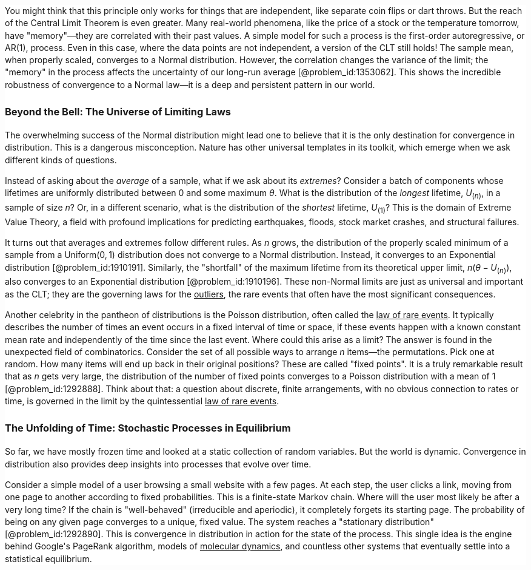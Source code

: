 You might think that this principle only works for things that are independent, like separate coin flips or dart throws. But the reach of the Central Limit Theorem is even greater. Many real-world phenomena, like the price of a stock or the temperature tomorrow, have "memory"—they are correlated with their past values. A simple model for such a process is the first-order autoregressive, or AR(1), process. Even in this case, where the data points are not independent, a version of the CLT still holds! The sample mean, when properly scaled, converges to a Normal distribution. However, the correlation changes the variance of the limit; the "memory" in the process affects the uncertainty of our long-run average [@problem_id:1353062]. This shows the incredible robustness of convergence to a Normal law—it is a deep and persistent pattern in our world.

### Beyond the Bell: The Universe of Limiting Laws

The overwhelming success of the Normal distribution might lead one to believe that it is the only destination for convergence in distribution. This is a dangerous misconception. Nature has other universal templates in its toolkit, which emerge when we ask different kinds of questions.

Instead of asking about the *average* of a sample, what if we ask about its *extremes*? Consider a batch of components whose lifetimes are uniformly distributed between 0 and some maximum $\theta$. What is the distribution of the *longest* lifetime, $U_{(n)}$, in a sample of size $n$? Or, in a different scenario, what is the distribution of the *shortest* lifetime, $U_{(1)}$? This is the domain of Extreme Value Theory, a field with profound implications for predicting earthquakes, floods, stock market crashes, and structural failures.

It turns out that averages and extremes follow different rules. As $n$ grows, the distribution of the properly scaled minimum of a sample from a Uniform$(0,1)$ distribution does not converge to a Normal distribution. Instead, it converges to an Exponential distribution [@problem_id:1910191]. Similarly, the "shortfall" of the maximum lifetime from its theoretical upper limit, $n(\theta - U_{(n)})$, also converges to an Exponential distribution [@problem_id:1910196]. These non-Normal limits are just as universal and important as the CLT; they are the governing laws for the [outliers](@article_id:172372), the rare events that often have the most significant consequences.

Another celebrity in the pantheon of distributions is the Poisson distribution, often called the [law of rare events](@article_id:152001). It typically describes the number of times an event occurs in a fixed interval of time or space, if these events happen with a known constant mean rate and independently of the time since the last event. Where could this arise as a limit? The answer is found in the unexpected field of combinatorics. Consider the set of all possible ways to arrange $n$ items—the permutations. Pick one at random. How many items will end up back in their original positions? These are called "fixed points". It is a truly remarkable result that as $n$ gets very large, the distribution of the number of fixed points converges to a Poisson distribution with a mean of 1 [@problem_id:1292888]. Think about that: a question about discrete, finite arrangements, with no obvious connection to rates or time, is governed in the limit by the quintessential [law of rare events](@article_id:152001).

### The Unfolding of Time: Stochastic Processes in Equilibrium

So far, we have mostly frozen time and looked at a static collection of random variables. But the world is dynamic. Convergence in distribution also provides deep insights into processes that evolve over time.

Consider a simple model of a user browsing a small website with a few pages. At each step, the user clicks a link, moving from one page to another according to fixed probabilities. This is a finite-state Markov chain. Where will the user most likely be after a very long time? If the chain is "well-behaved" (irreducible and aperiodic), it completely forgets its starting page. The probability of being on any given page converges to a unique, fixed value. The system reaches a "stationary distribution" [@problem_id:1292890]. This is convergence in distribution in action for the state of the process. This single idea is the engine behind Google's PageRank algorithm, models of [molecular dynamics](@article_id:146789), and countless other systems that eventually settle into a statistical equilibrium.
